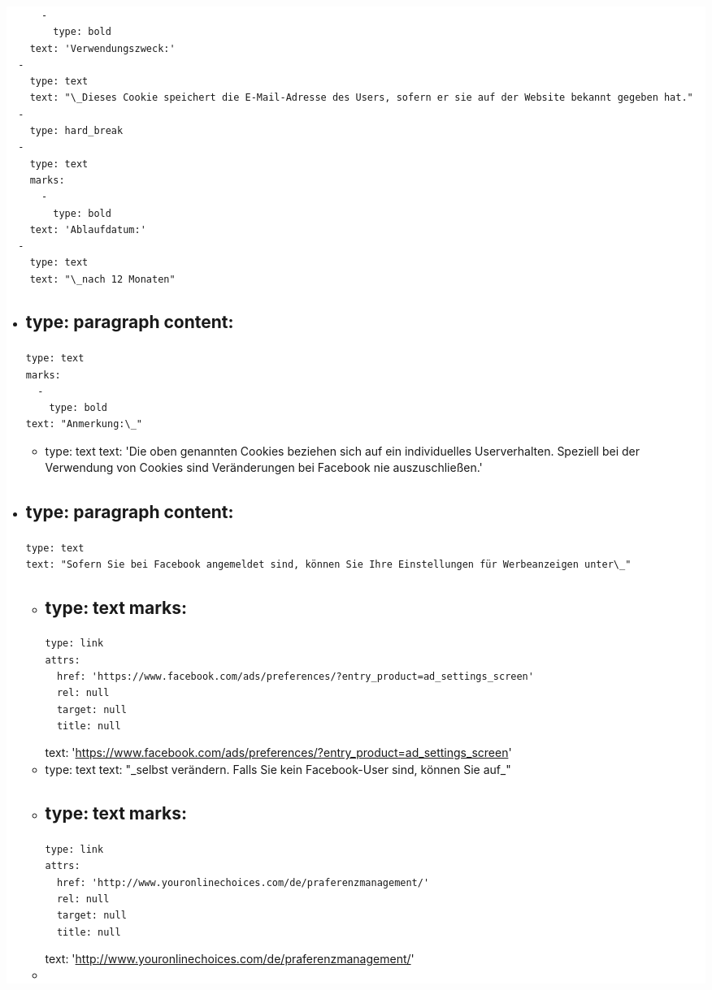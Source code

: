           -
            type: bold
        text: 'Verwendungszweck:'
      -
        type: text
        text: "\_Dieses Cookie speichert die E-Mail-Adresse des Users, sofern er sie auf der Website bekannt gegeben hat."
      -
        type: hard_break
      -
        type: text
        marks:
          -
            type: bold
        text: 'Ablaufdatum:'
      -
        type: text
        text: "\_nach 12 Monaten"
  -
    type: paragraph
    content:
      -
        type: text
        marks:
          -
            type: bold
        text: "Anmerkung:\_"
      -
        type: text
        text: 'Die oben genannten Cookies beziehen sich auf ein individuelles Userverhalten. Speziell bei der Verwendung von Cookies sind Veränderungen bei Facebook nie auszuschließen.'
  -
    type: paragraph
    content:
      -
        type: text
        text: "Sofern Sie bei Facebook angemeldet sind, können Sie Ihre Einstellungen für Werbeanzeigen unter\_"
      -
        type: text
        marks:
          -
            type: link
            attrs:
              href: 'https://www.facebook.com/ads/preferences/?entry_product=ad_settings_screen'
              rel: null
              target: null
              title: null
        text: 'https://www.facebook.com/ads/preferences/?entry_product=ad_settings_screen'
      -
        type: text
        text: "\_selbst verändern. Falls Sie kein Facebook-User sind, können Sie auf\_"
      -
        type: text
        marks:
          -
            type: link
            attrs:
              href: 'http://www.youronlinechoices.com/de/praferenzmanagement/'
              rel: null
              target: null
              title: null
        text: 'http://www.youronlinechoices.com/de/praferenzmanagement/'
      -